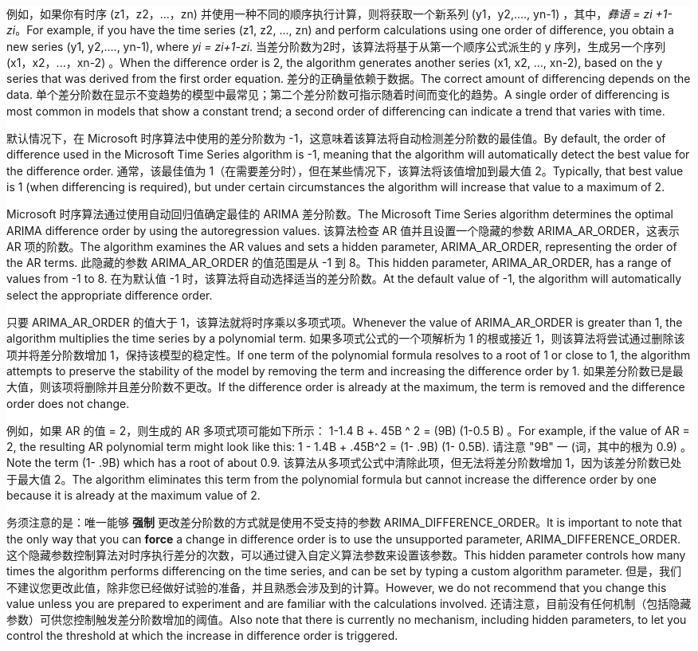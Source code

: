  <span data-ttu-id="8c85b-138">例如，如果你有时序 (z1，z2，...，zn) 并使用一种不同的顺序执行计算，则将获取一个新系列 (y1，y2,...., yn-1) ，其中，*彝语 = zi +1-zi*。</span><span class="sxs-lookup"><span data-stu-id="8c85b-138">For example, if you have the time series (z1, z2, ..., zn) and perform calculations using one order of difference, you obtain a new series (y1, y2,...., yn-1), where *yi = zi+1-zi*.</span></span> <span data-ttu-id="8c85b-139">当差分阶数为2时，该算法将基于从第一个顺序公式派生的 y 序列，生成另一个序列 (x1，x2，...，xn-2) 。</span><span class="sxs-lookup"><span data-stu-id="8c85b-139">When the difference order is 2, the algorithm generates another series (x1, x2, ..., xn-2), based on the y series that was derived from the first order equation.</span></span> <span data-ttu-id="8c85b-140">差分的正确量依赖于数据。</span><span class="sxs-lookup"><span data-stu-id="8c85b-140">The correct amount of differencing depends on the data.</span></span> <span data-ttu-id="8c85b-141">单个差分阶数在显示不变趋势的模型中最常见；第二个差分阶数可指示随着时间而变化的趋势。</span><span class="sxs-lookup"><span data-stu-id="8c85b-141">A single order of differencing is most common in models that show a constant trend; a second order of differencing can indicate a trend that varies with time.</span></span>

 <span data-ttu-id="8c85b-142">默认情况下，在 Microsoft 时序算法中使用的差分阶数为 -1，这意味着该算法将自动检测差分阶数的最佳值。</span><span class="sxs-lookup"><span data-stu-id="8c85b-142">By default, the order of difference used in the Microsoft Time Series algorithm is -1, meaning that the algorithm will automatically detect the best value for the difference order.</span></span> <span data-ttu-id="8c85b-143">通常，该最佳值为 1（在需要差分时），但在某些情况下，该算法将该值增加到最大值 2。</span><span class="sxs-lookup"><span data-stu-id="8c85b-143">Typically, that best value is 1 (when differencing is required), but under certain circumstances the algorithm will increase that value to a maximum of 2.</span></span>

 <span data-ttu-id="8c85b-144">Microsoft 时序算法通过使用自动回归值确定最佳的 ARIMA 差分阶数。</span><span class="sxs-lookup"><span data-stu-id="8c85b-144">The Microsoft Time Series algorithm determines the optimal ARIMA difference order by using the autoregression values.</span></span> <span data-ttu-id="8c85b-145">该算法检查 AR 值并且设置一个隐藏的参数 ARIMA_AR_ORDER，这表示 AR 项的阶数。</span><span class="sxs-lookup"><span data-stu-id="8c85b-145">The algorithm examines the AR values and sets a hidden parameter, ARIMA_AR_ORDER, representing the order of the AR terms.</span></span> <span data-ttu-id="8c85b-146">此隐藏的参数 ARIMA_AR_ORDER 的值范围是从 -1 到 8。</span><span class="sxs-lookup"><span data-stu-id="8c85b-146">This hidden parameter, ARIMA_AR_ORDER, has a range of values from -1 to 8.</span></span> <span data-ttu-id="8c85b-147">在为默认值 -1 时，该算法将自动选择适当的差分阶数。</span><span class="sxs-lookup"><span data-stu-id="8c85b-147">At the default value of -1, the algorithm will automatically select the appropriate difference order.</span></span>

 <span data-ttu-id="8c85b-148">只要 ARIMA_AR_ORDER 的值大于 1，该算法就将时序乘以多项式项。</span><span class="sxs-lookup"><span data-stu-id="8c85b-148">Whenever the value of ARIMA_AR_ORDER is greater than 1, the algorithm multiplies the time series by a polynomial term.</span></span> <span data-ttu-id="8c85b-149">如果多项式公式的一个项解析为 1 的根或接近 1，则该算法将尝试通过删除该项并将差分阶数增加 1，保持该模型的稳定性。</span><span class="sxs-lookup"><span data-stu-id="8c85b-149">If one term of the polynomial formula resolves to a root of 1 or close to 1, the algorithm attempts to preserve the stability of the model by removing the term and increasing the difference order by 1.</span></span> <span data-ttu-id="8c85b-150">如果差分阶数已是最大值，则该项将删除并且差分阶数不更改。</span><span class="sxs-lookup"><span data-stu-id="8c85b-150">If the difference order is already at the maximum, the term is removed and the difference order does not change.</span></span>

 <span data-ttu-id="8c85b-151">例如，如果 AR 的值 = 2，则生成的 AR 多项式项可能如下所示： 1-1.4 B +. 45B ^ 2 = (9B)  (1-0.5 B) 。</span><span class="sxs-lookup"><span data-stu-id="8c85b-151">For example, if the value of AR = 2,   the resulting AR polynomial term might look like this: 1 - 1.4B + .45B^2 = (1- .9B) (1- 0.5B).</span></span> <span data-ttu-id="8c85b-152">请注意 "9B" 一 (词，其中的根为 0.9) 。</span><span class="sxs-lookup"><span data-stu-id="8c85b-152">Note the term (1- .9B) which has a root of about 0.9.</span></span> <span data-ttu-id="8c85b-153">该算法从多项式公式中清除此项，但无法将差分阶数增加 1，因为该差分阶数已处于最大值 2。</span><span class="sxs-lookup"><span data-stu-id="8c85b-153">The algorithm eliminates this term from the polynomial formula but cannot increase the difference order by one because it is already at the maximum value of 2.</span></span>

 <span data-ttu-id="8c85b-154">务须注意的是：唯一能够 **强制** 更改差分阶数的方式就是使用不受支持的参数 ARIMA_DIFFERENCE_ORDER。</span><span class="sxs-lookup"><span data-stu-id="8c85b-154">It is important to note that the only way that you can **force** a change in difference order is to use the unsupported parameter, ARIMA_DIFFERENCE_ORDER.</span></span> <span data-ttu-id="8c85b-155">这个隐藏参数控制算法对时序执行差分的次数，可以通过键入自定义算法参数来设置该参数。</span><span class="sxs-lookup"><span data-stu-id="8c85b-155">This hidden parameter controls how many times the algorithm performs differencing on the time series, and can be set by typing a custom algorithm parameter.</span></span> <span data-ttu-id="8c85b-156">但是，我们不建议您更改此值，除非您已经做好试验的准备，并且熟悉会涉及到的计算。</span><span class="sxs-lookup"><span data-stu-id="8c85b-156">However, we do not recommend that you change this value unless you are prepared to experiment and are familiar with the calculations involved.</span></span> <span data-ttu-id="8c85b-157">还请注意，目前没有任何机制（包括隐藏参数）可供您控制触发差分阶数增加的阈值。</span><span class="sxs-lookup"><span data-stu-id="8c85b-157">Also note that there is currently no mechanism, including hidden parameters, to let you control the threshold at which the increase in difference order is triggered.</span></span>
